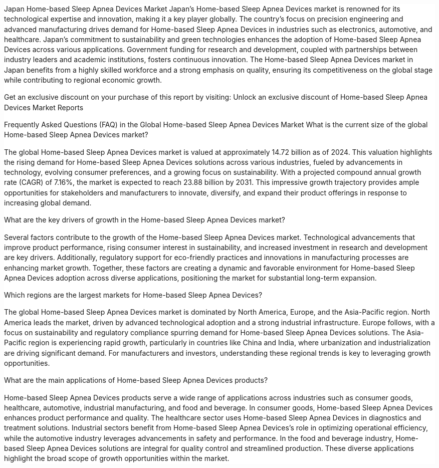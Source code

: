 Japan Home-based Sleep Apnea Devices Market
Japan’s Home-based Sleep Apnea Devices market is renowned for its technological expertise and innovation, making it a key player globally. The country’s focus on precision engineering and advanced manufacturing drives demand for Home-based Sleep Apnea Devices in industries such as electronics, automotive, and healthcare. Japan’s commitment to sustainability and green technologies enhances the adoption of Home-based Sleep Apnea Devices across various applications. Government funding for research and development, coupled with partnerships between industry leaders and academic institutions, fosters continuous innovation. The Home-based Sleep Apnea Devices market in Japan benefits from a highly skilled workforce and a strong emphasis on quality, ensuring its competitiveness on the global stage while contributing to regional economic growth.

Get an exclusive discount on your purchase of this report by visiting: Unlock an exclusive discount of Home-based Sleep Apnea Devices Market Reports 

Frequently Asked Questions (FAQ) in the Global Home-based Sleep Apnea Devices Market
What is the current size of the global Home-based Sleep Apnea Devices market?

The global Home-based Sleep Apnea Devices market is valued at approximately 14.72 billion as of 2024. This valuation highlights the rising demand for Home-based Sleep Apnea Devices solutions across various industries, fueled by advancements in technology, evolving consumer preferences, and a growing focus on sustainability. With a projected compound annual growth rate (CAGR) of 7.16%, the market is expected to reach 23.88 billion by 2031. This impressive growth trajectory provides ample opportunities for stakeholders and manufacturers to innovate, diversify, and expand their product offerings in response to increasing global demand.

What are the key drivers of growth in the Home-based Sleep Apnea Devices market?

Several factors contribute to the growth of the Home-based Sleep Apnea Devices market. Technological advancements that improve product performance, rising consumer interest in sustainability, and increased investment in research and development are key drivers. Additionally, regulatory support for eco-friendly practices and innovations in manufacturing processes are enhancing market growth. Together, these factors are creating a dynamic and favorable environment for Home-based Sleep Apnea Devices adoption across diverse applications, positioning the market for substantial long-term expansion.

Which regions are the largest markets for Home-based Sleep Apnea Devices?

The global Home-based Sleep Apnea Devices market is dominated by North America, Europe, and the Asia-Pacific region. North America leads the market, driven by advanced technological adoption and a strong industrial infrastructure. Europe follows, with a focus on sustainability and regulatory compliance spurring demand for Home-based Sleep Apnea Devices solutions. The Asia-Pacific region is experiencing rapid growth, particularly in countries like China and India, where urbanization and industrialization are driving significant demand. For manufacturers and investors, understanding these regional trends is key to leveraging growth opportunities.

What are the main applications of Home-based Sleep Apnea Devices products?

Home-based Sleep Apnea Devices products serve a wide range of applications across industries such as consumer goods, healthcare, automotive, industrial manufacturing, and food and beverage. In consumer goods, Home-based Sleep Apnea Devices enhances product performance and quality. The healthcare sector uses Home-based Sleep Apnea Devices in diagnostics and treatment solutions. Industrial sectors benefit from Home-based Sleep Apnea Devices’s role in optimizing operational efficiency, while the automotive industry leverages advancements in safety and performance. In the food and beverage industry, Home-based Sleep Apnea Devices solutions are integral for quality control and streamlined production. These diverse applications highlight the broad scope of growth opportunities within the market.
